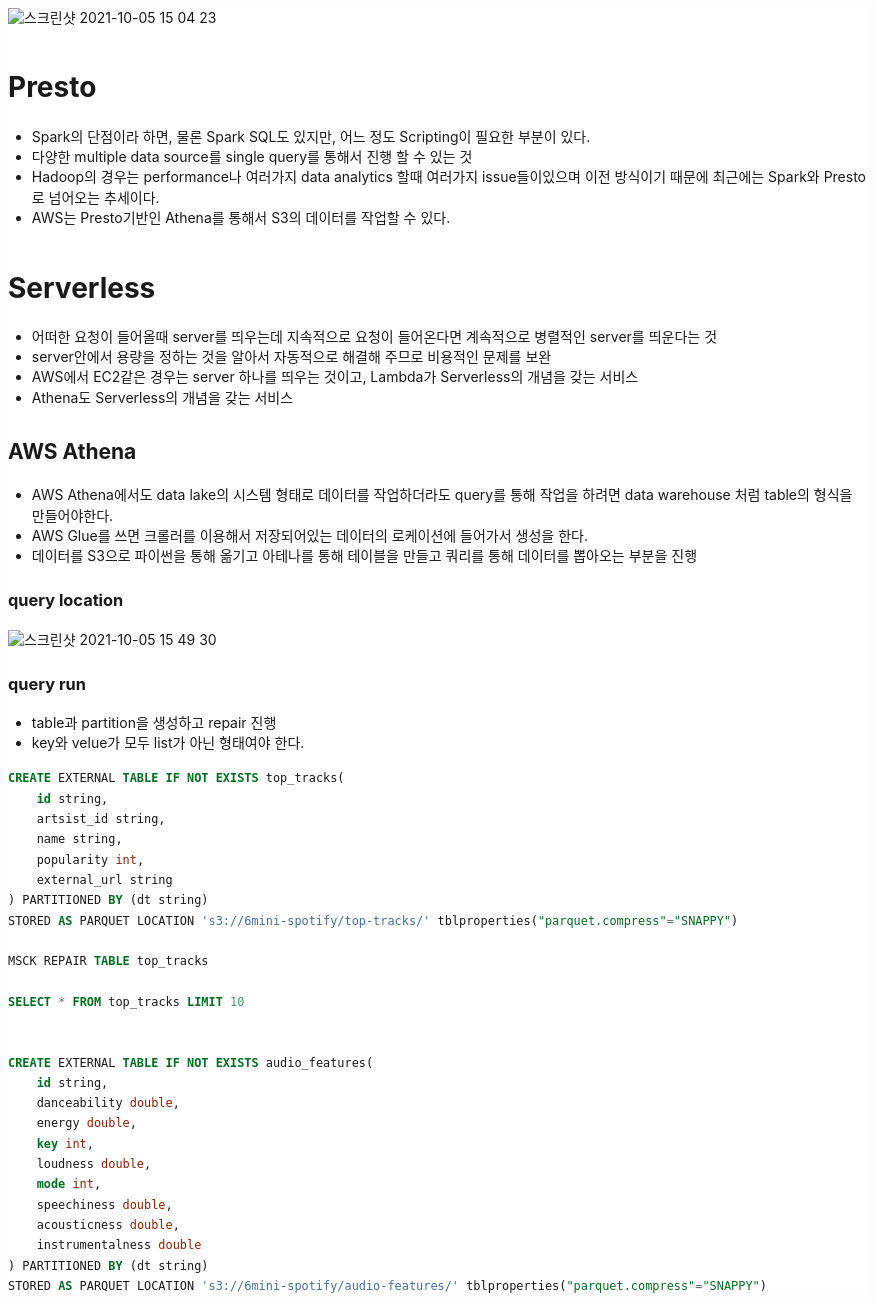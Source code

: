 ![스크린샷 2021-10-05 15 04 23](https://user-images.githubusercontent.com/79494088/135969102-b5d881e9-033a-4c49-a2ea-ca90172eacad.png)

# Presto
- Spark의 단점이라 하면, 물론 Spark SQL도 있지만, 어느 정도 Scripting이 필요한 부분이 있다.
- 다양한 multiple data source를 single query를 통해서 진행 할 수 있는 것
- Hadoop의 경우는 performance나 여러가지 data analytics 할때 여러가지 issue들이있으며 이전 방식이기 때문에 최근에는 Spark와 Presto로 넘어오는 추세이다.
- AWS는 Presto기반인 Athena를 통해서 S3의 데이터를 작업할 수 있다.


# Serverless
- 어떠한 요청이 들어올때 server를 띄우는데 지속적으로 요청이 들어온다면 계속적으로 병렬적인 server를 띄운다는 것
- server안에서 용량을 정하는 것을 알아서 자동적으로 해결해 주므로 비용적인 문제를 보완
- AWS에서 EC2같은 경우는 server 하나를 띄우는 것이고, Lambda가 Serverless의 개념을 갖는 서비스
- Athena도 Serverless의 개념을 갖는 서비스

## AWS Athena
- AWS Athena에서도 data lake의 시스템 형태로 데이터를 작업하더라도 query를 통해 작업을 하려면 data warehouse 처럼 table의 형식을 만들어야한다.
- AWS Glue를 쓰면 크롤러를 이용해서 저장되어있는 데이터의 로케이션에 들어가서 생성을 한다.
- 데이터를 S3으로 파이썬을 통해 옮기고 아테나를 통해 테이블을 만들고 쿼리를 통해 데이터를 뽑아오는 부분을 진행

### query location

<img width="830" alt="스크린샷 2021-10-05 15 49 30" src="https://user-images.githubusercontent.com/79494088/135973954-71ba25fd-3668-426c-b27d-8324f9f20a51.png">

### query run
- table과 partition을 생성하고 repair 진행
- key와 velue가 모두 list가 아닌 형태여야 한다.

```sql
CREATE EXTERNAL TABLE IF NOT EXISTS top_tracks(
    id string,
    artsist_id string,
    name string,
    popularity int,
    external_url string
) PARTITIONED BY (dt string)
STORED AS PARQUET LOCATION 's3://6mini-spotify/top-tracks/' tblproperties("parquet.compress"="SNAPPY")

MSCK REPAIR TABLE top_tracks

SELECT * FROM top_tracks LIMIT 10


CREATE EXTERNAL TABLE IF NOT EXISTS audio_features(
    id string,
    danceability double,
    energy double,
    key int,
    loudness double,
    mode int,
    speechiness double,
    acousticness double,
    instrumentalness double
) PARTITIONED BY (dt string)
STORED AS PARQUET LOCATION 's3://6mini-spotify/audio-features/' tblproperties("parquet.compress"="SNAPPY")

```
